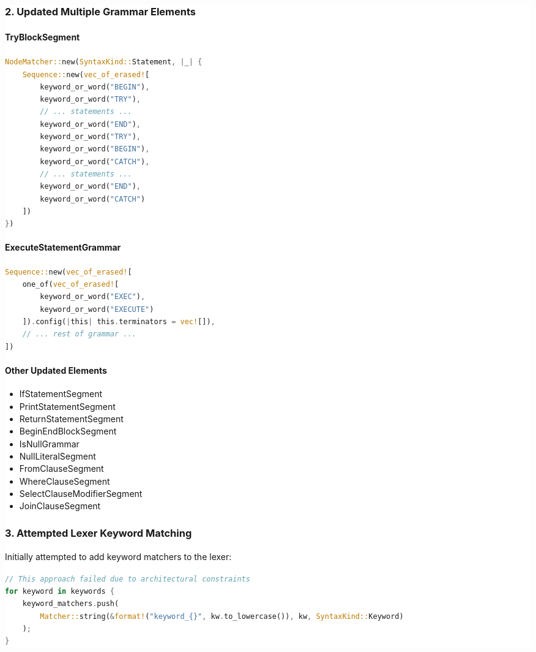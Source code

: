 ### 2. Updated Multiple Grammar Elements

#### TryBlockSegment
```rust
NodeMatcher::new(SyntaxKind::Statement, |_| {
    Sequence::new(vec_of_erased![
        keyword_or_word("BEGIN"),
        keyword_or_word("TRY"),
        // ... statements ...
        keyword_or_word("END"),
        keyword_or_word("TRY"),
        keyword_or_word("BEGIN"),
        keyword_or_word("CATCH"),
        // ... statements ...
        keyword_or_word("END"),
        keyword_or_word("CATCH")
    ])
})
```

#### ExecuteStatementGrammar
```rust
Sequence::new(vec_of_erased![
    one_of(vec_of_erased![
        keyword_or_word("EXEC"),
        keyword_or_word("EXECUTE")
    ]).config(|this| this.terminators = vec![]),
    // ... rest of grammar ...
])
```

#### Other Updated Elements
- IfStatementSegment
- PrintStatementSegment
- ReturnStatementSegment
- BeginEndBlockSegment
- IsNullGrammar
- NullLiteralSegment
- FromClauseSegment
- WhereClauseSegment
- SelectClauseModifierSegment
- JoinClauseSegment

### 3. Attempted Lexer Keyword Matching
Initially attempted to add keyword matchers to the lexer:
```rust
// This approach failed due to architectural constraints
for keyword in keywords {
    keyword_matchers.push(
        Matcher::string(&format!("keyword_{}", kw.to_lowercase()), kw, SyntaxKind::Keyword)
    );
}
```
